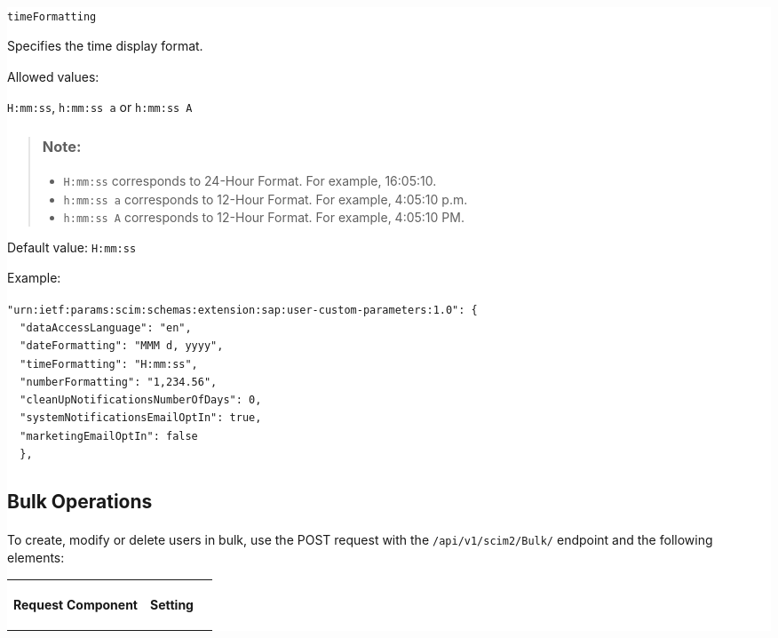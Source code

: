 `timeFormatting`

</td>
<td valign="top">

Specifies the time display format.

Allowed values:

`H:mm:ss`, `h:mm:ss a` or `h:mm:ss A`

> ### Note:  
> -   `H:mm:ss` corresponds to 24-Hour Format. For example, 16:05:10.
> -   `h:mm:ss a` corresponds to 12-Hour Format. For example, 4:05:10 p.m.
> -   `h:mm:ss A` corresponds to 12-Hour Format. For example, 4:05:10 PM.

Default value: `H:mm:ss`

</td>
</tr>
</table>

Example:

```
"urn:ietf:params:scim:schemas:extension:sap:user-custom-parameters:1.0": {
  "dataAccessLanguage": "en",
  "dateFormatting": "MMM d, yyyy",
  "timeFormatting": "H:mm:ss",
  "numberFormatting": "1,234.56",
  "cleanUpNotificationsNumberOfDays": 0,
  "systemNotificationsEmailOptIn": true,
  "marketingEmailOptIn": false
  },
```



<a name="loio1ca8c4a9467f43df9ae6d4ed3734f05a__section_hqv_wtg_qcc"/>

## Bulk Operations

To create, modify or delete users in bulk, use the POST request with the `/api/v1/scim2/Bulk/` endpoint and the following elements:


<table>
<tr>
<th valign="top">

Request Component

</th>
<th valign="top">

Setting

</th>
<th valign="top">
